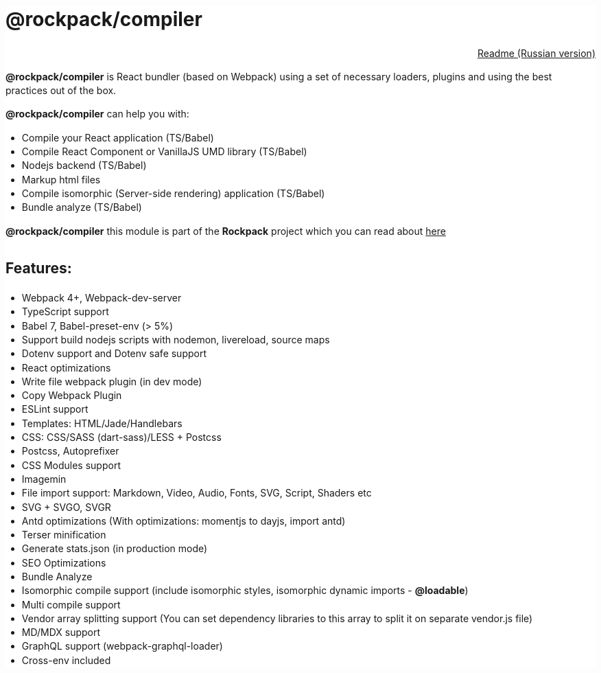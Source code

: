 # @rockpack/compiler

<p align="right">
  <a href="https://github.com/AlexSergey/rockpack/blob/master/packages/compiler/README_RU.md">Readme (Russian version)</a>
</p>

**@rockpack/compiler** is React bundler (based on Webpack) using a set of necessary loaders, plugins and using the best practices out of the box.

**@rockpack/compiler** can help you with:

- Compile your React application (TS/Babel)
- Compile React Component or VanillaJS UMD library (TS/Babel)
- Nodejs backend (TS/Babel)
- Markup html files
- Compile isomorphic (Server-side rendering) application (TS/Babel)
- Bundle analyze (TS/Babel)

**@rockpack/compiler** this module is part of the **Rockpack** project which you can read about <a href="https://github.com/AlexSergey/rockpack/blob/master/README.md" target="_blank">here</a>

## Features:

- Webpack 4+, Webpack-dev-server
- TypeScript support
- Babel 7, Babel-preset-env (> 5%)
- Support build nodejs scripts with nodemon, livereload, source maps
- Dotenv support and Dotenv safe support
- React optimizations
- Write file webpack plugin (in dev mode)
- Copy Webpack Plugin
- ESLint support
- Templates: HTML/Jade/Handlebars
- CSS: CSS/SASS (dart-sass)/LESS + Postcss
- Postcss, Autoprefixer
- CSS Modules support
- Imagemin
- File import support: Markdown, Video, Audio, Fonts, SVG, Script, Shaders etc
- SVG + SVGO, SVGR
- Antd optimizations (With optimizations: momentjs to dayjs, import antd)
- Terser minification
- Generate stats.json (in production mode)
- SEO Optimizations
- Bundle Analyze
- Isomorphic compile support (include isomorphic styles, isomorphic dynamic imports - **@loadable**)
- Multi compile support
- Vendor array splitting support (You can set dependency libraries to this array to split it on separate vendor.js file)
- MD/MDX support
- GraphQL support (webpack-graphql-loader)
- Сross-env included
